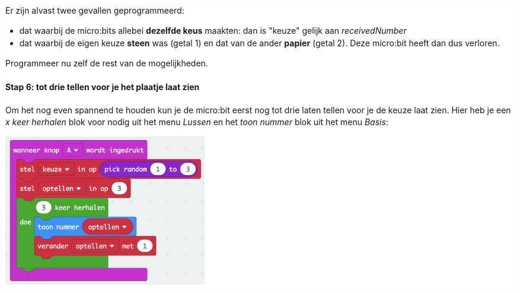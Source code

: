  Er zijn alvast twee gevallen geprogrammeerd:

- dat waarbij de micro:bits allebei **dezelfde keus** maakten: dan is "keuze" gelijk aan _receivedNumber_
- dat waarbij de eigen keuze **steen** was (getal 1) en dat van de ander **papier** (getal 2). Deze micro:bit heeft dan dus verloren.

Programmeer nu zelf de rest van de mogelijkheden.



#### Stap 6: tot drie tellen voor je het plaatje laat zien

Om het nog even spannend te houden kun je de micro:bit eerst nog tot drie laten tellen voor je de keuze laat zien. Hier heb je een _x keer herhalen_ blok voor nodig uit het menu _Lussen_ en het _toon nummer_ blok uit het menu _Basis_:

<img src="img/sps-6-tel-tot-drie.png" style="height:250px" />

#### 